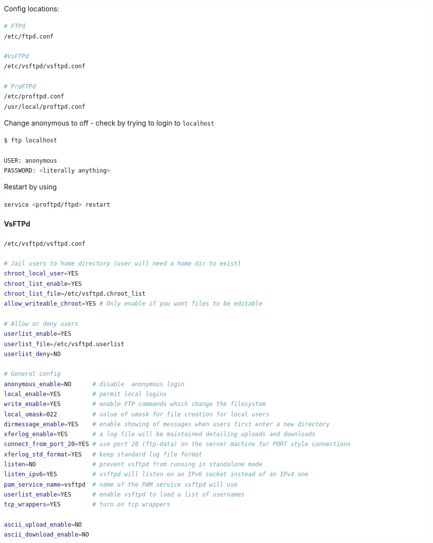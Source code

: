 Config locations:

```bash
# FTPd
/etc/ftpd.conf

#VsFTPd
/etc/vsftpd/vsftpd.conf

# ProFTPd
/etc/proftpd.conf 
/usr/local/proftpd.conf
```



Change anonymous to off - check by trying to login to `localhost`

```bash
$ ftp localhost

USER: anonymous
PASSWORD: <literally anything>
```



Restart by using 

```bash
service <proftpd/ftpd> restart
```



#### VsFTPd

```bash
/etc/vsftpd/vsftpd.conf 

# Jail users to home directory (user will need a home dir to exist)
chroot_local_user=YES
chroot_list_enable=YES
chroot_list_file=/etc/vsftpd.chroot_list
allow_writeable_chroot=YES # Only enable if you want files to be editable

# Allow or deny users
userlist_enable=YES                  
userlist_file=/etc/vsftpd.userlist    
userlist_deny=NO  

# General config
anonymous_enable=NO      # disable  anonymous login
local_enable=YES		 # permit local logins
write_enable=YES		 # enable FTP commands which change the filesystem
local_umask=022		     # value of umask for file creation for local users
dirmessage_enable=YES	 # enable showing of messages when users first enter a new directory
xferlog_enable=YES		 # a log file will be maintained detailing uploads and downloads
connect_from_port_20=YES # use port 20 (ftp-data) on the server machine for PORT style connections
xferlog_std_format=YES   # keep standard log file format
listen=NO   			 # prevent vsftpd from running in standalone mode
listen_ipv6=YES		     # vsftpd will listen on an IPv6 socket instead of an IPv4 one
pam_service_name=vsftpd  # name of the PAM service vsftpd will use
userlist_enable=YES  	 # enable vsftpd to load a list of usernames
tcp_wrappers=YES  		 # turn on tcp wrappers

ascii_upload_enable=NO
ascii_download_enable=NO
```
